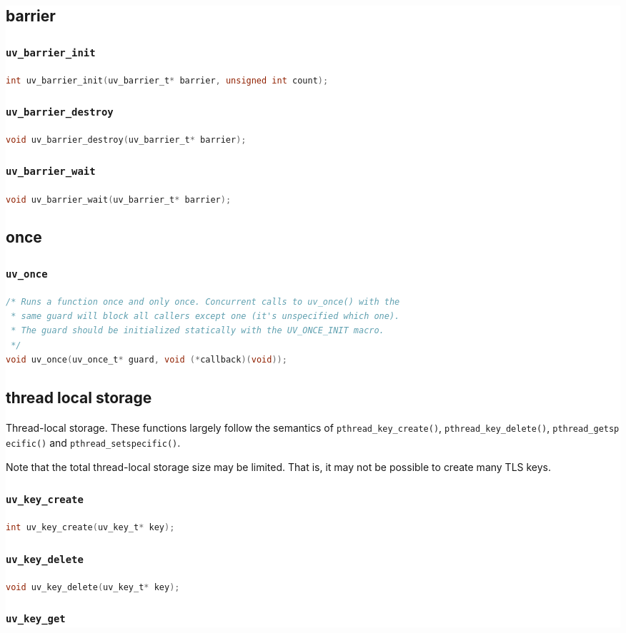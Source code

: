 ## barrier

### `uv_barrier_init`

```c
int uv_barrier_init(uv_barrier_t* barrier, unsigned int count);
```

### `uv_barrier_destroy`

```c
void uv_barrier_destroy(uv_barrier_t* barrier);
```

### `uv_barrier_wait`

```c
void uv_barrier_wait(uv_barrier_t* barrier);
```

## once

### `uv_once`

```c
/* Runs a function once and only once. Concurrent calls to uv_once() with the
 * same guard will block all callers except one (it's unspecified which one).
 * The guard should be initialized statically with the UV_ONCE_INIT macro.
 */
void uv_once(uv_once_t* guard, void (*callback)(void));
```

## thread local storage

Thread-local storage.  These functions largely follow the semantics of
`pthread_key_create()`, `pthread_key_delete()`, `pthread_getspecific()` and
`pthread_setspecific()`.

Note that the total thread-local storage size may be limited.
That is, it may not be possible to create many TLS keys.
 
### `uv_key_create`

```c
int uv_key_create(uv_key_t* key);
```

### `uv_key_delete`

```c
void uv_key_delete(uv_key_t* key);
```

### `uv_key_get`
